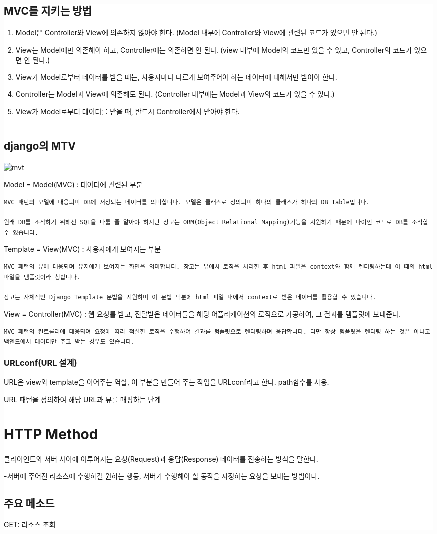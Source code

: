 ## MVC를 지키는 방법

1. Model은 Controller와 View에 의존하지 않아야 한다.
(Model 내부에 Controller와 View에 관련된 코드가 있으면 안 된다.)


2. View는 Model에만 의존해야 하고, Controller에는 의존하면 안 된다.
(view 내부에 Model의 코드만 있을 수 있고, Controller의 코드가 있으면 안 된다.)

3. View가 Model로부터 데이터를 받을 때는, 사용자마다 다르게 보여주어야 하는 데이터에 대해서만 받아야 한다.

4. Controller는 Model과 View에 의존해도 된다.
(Controller 내부에는 Model과 View의 코드가 있을 수 있다.)

5. View가 Model로부터 데이터를 받을 때, 반드시 Controller에서 받아야 한다.

****

## django의 MTV 
![mvt](https://user-images.githubusercontent.com/69035864/235869623-277f1353-6168-40b2-81ed-384313a93a97.png)


Model = Model(MVC) : 데이터에 관련된 부분

    MVC 패턴의 모델에 대응되며 DB에 저장되는 데이터를 의미합니다. 모델은 클래스로 정의되며 하나의 클래스가 하나의 DB Table입니다.

    원래 DB를 조작하기 위해선 SQL을 다룰 줄 알아야 하지만 장고는 ORM(Object Relational Mapping)기능을 지원하기 때문에 파이썬 코드로 DB를 조작할 수 있습니다.

Template = View(MVC) : 사용자에게 보여지는 부분


    MVC 패턴의 뷰에 대응되며 유저에게 보여지는 화면을 의미합니다. 장고는 뷰에서 로직을 처리한 후 html 파일을 context와 함께 렌더링하는데 이 때의 html 파일을 템플릿이라 칭합니다.

    장고는 자체적인 Django Template 문법을 지원하며 이 문법 덕분에 html 파일 내에서 context로 받은 데이터를 활용할 수 있습니다.

View = Controller(MVC) : 웹 요청를 받고, 전달받은 데이터들을 해당 어플리케이션의 로직으로 가공하여, 그 결과를 템플릿에 보내준다. 

    MVC 패턴의 컨트롤러에 대응되며 요청에 따라 적절한 로직을 수행하여 결과를 템플릿으로 렌더링하며 응답합니다. 다만 항상 템플릿을 렌더링 하는 것은 아니고 백엔드에서 데이터만 주고 받는 경우도 있습니다.

### URLconf(URL 설계)

URL은 view와 template을 이어주는 역할, 이 부분을 만들어 주는 작업을 URLconf라고 한다. path함수를 사용.

URL 패턴을 정의하여 해당 URL과 뷰를 매핑하는 단계

# HTTP Method 

클라이언트와 서버 사이에 이루어지는 요청(Request)과 응답(Response) 데이터를 전송하는 방식을 말한다.

-서버에 주어진 리소스에 수행하길 원하는 행동, 서버가 수행해야 할 동작을 지정하는 요청을 보내는 방법이다.

## 주요 메소드
GET: 리소스 조회
